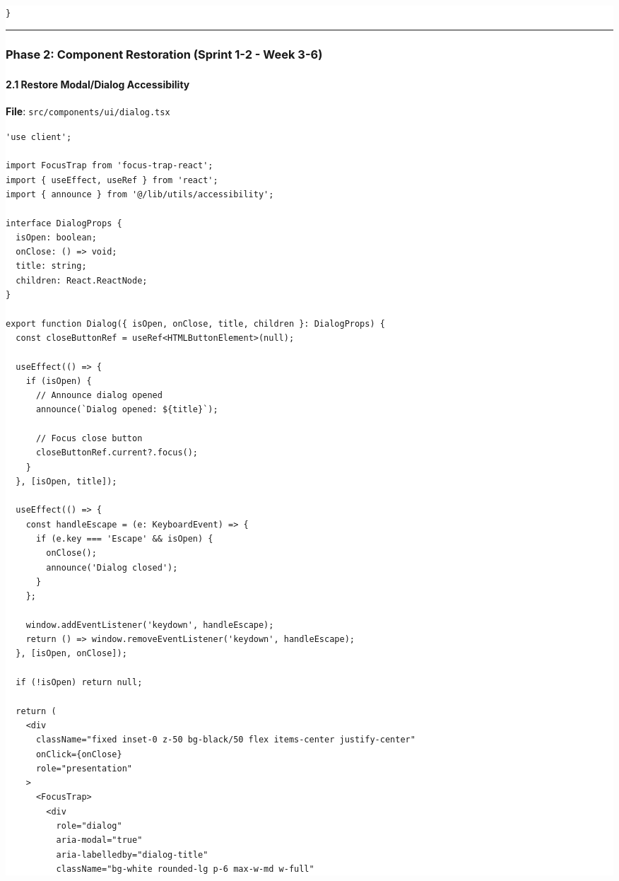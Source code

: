 ```tsx
}
```

---

### Phase 2: Component Restoration (Sprint 1-2 - Week 3-6)

#### 2.1 Restore Modal/Dialog Accessibility

**File**: `src/components/ui/dialog.tsx`

```tsx
'use client';

import FocusTrap from 'focus-trap-react';
import { useEffect, useRef } from 'react';
import { announce } from '@/lib/utils/accessibility';

interface DialogProps {
  isOpen: boolean;
  onClose: () => void;
  title: string;
  children: React.ReactNode;
}

export function Dialog({ isOpen, onClose, title, children }: DialogProps) {
  const closeButtonRef = useRef<HTMLButtonElement>(null);

  useEffect(() => {
    if (isOpen) {
      // Announce dialog opened
      announce(`Dialog opened: ${title}`);

      // Focus close button
      closeButtonRef.current?.focus();
    }
  }, [isOpen, title]);

  useEffect(() => {
    const handleEscape = (e: KeyboardEvent) => {
      if (e.key === 'Escape' && isOpen) {
        onClose();
        announce('Dialog closed');
      }
    };

    window.addEventListener('keydown', handleEscape);
    return () => window.removeEventListener('keydown', handleEscape);
  }, [isOpen, onClose]);

  if (!isOpen) return null;

  return (
    <div
      className="fixed inset-0 z-50 bg-black/50 flex items-center justify-center"
      onClick={onClose}
      role="presentation"
    >
      <FocusTrap>
        <div
          role="dialog"
          aria-modal="true"
          aria-labelledby="dialog-title"
          className="bg-white rounded-lg p-6 max-w-md w-full"
```